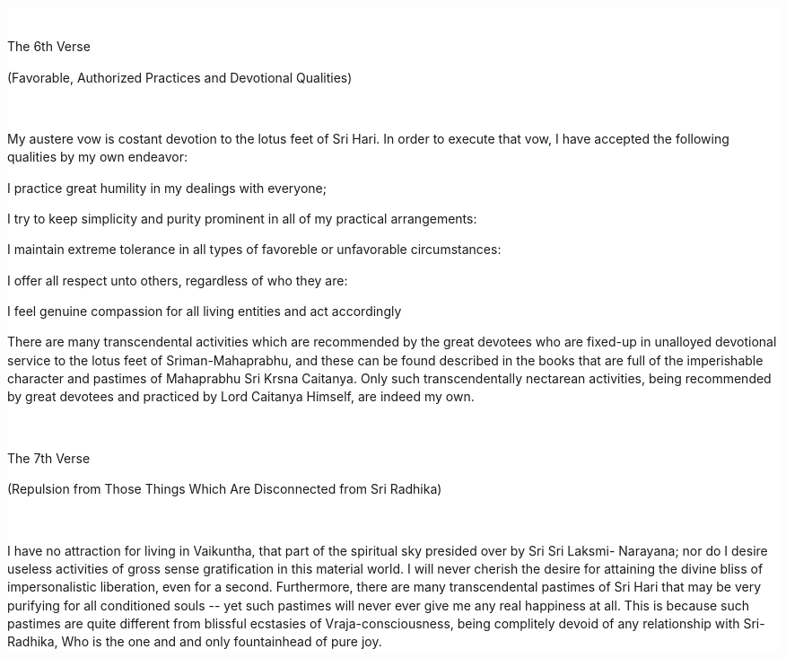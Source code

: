 
 


The 6th Verse


(Favorable, Authorized
Practices and Devotional Qualities)


 


My austere vow is costant
devotion to the lotus feet of Sri Hari. In order to execute that vow, I have
accepted the following qualities by my own endeavor: 


I practice great humility
in my dealings with everyone; 

I try to keep simplicity and purity prominent in all of my practical
arrangements: 

I maintain extreme tolerance in all types of favoreble or unfavorable
circumstances: 

I offer all respect unto others, regardless of who they are: 

I feel genuine compassion for all living entities and act accordingly 


There are many
transcendental activities which are recommended by the great devotees who are
fixed-up in unalloyed devotional service to the lotus feet of
Sriman-Mahaprabhu, and these can be found described in the books that are full
of the imperishable character and pastimes of Mahaprabhu Sri Krsna Caitanya.
Only such transcendentally nectarean activities, being recommended by great
devotees and practiced by Lord Caitanya Himself, are indeed my own. 


 


The 7th Verse


(Repulsion from Those
Things Which Are Disconnected from Sri Radhika)


 


I have no attraction for
living in Vaikuntha, that part of the spiritual sky presided over by Sri Sri
Laksmi- Narayana; nor do I desire useless activities of gross sense
gratification in this material world. I will never cherish the desire for
attaining the divine bliss of impersonalistic liberation, even for a second.
Furthermore, there are many transcendental pastimes of Sri Hari that may be
very purifying for all conditioned souls -- yet such pastimes will never ever
give me any real happiness at all. This is because such pastimes are quite
different from blissful ecstasies of Vraja-consciousness, being complitely
devoid of any relationship with Sri-Radhika, Who is the one and and only
fountainhead of pure joy. 

